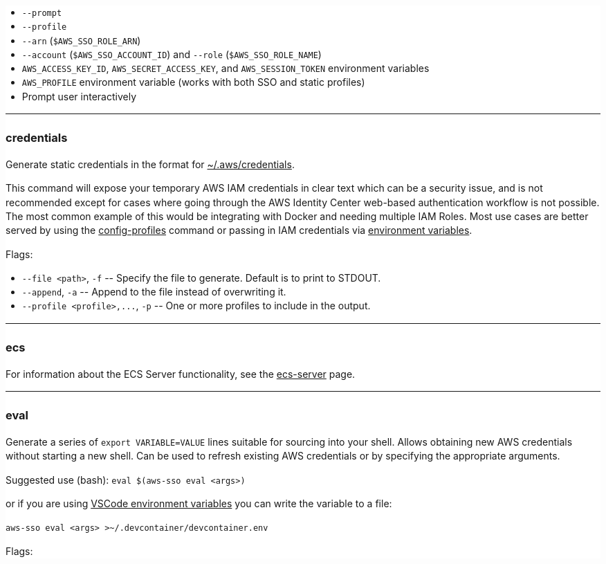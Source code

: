  * `--prompt`
 * `--profile`
 * `--arn` (`$AWS_SSO_ROLE_ARN`)
 * `--account` (`$AWS_SSO_ACCOUNT_ID`) and `--role` (`$AWS_SSO_ROLE_NAME`)
 * `AWS_ACCESS_KEY_ID`, `AWS_SECRET_ACCESS_KEY`, and `AWS_SESSION_TOKEN` environment variables
 * `AWS_PROFILE` environment variable (works with both SSO and static profiles)
 * Prompt user interactively

---

### credentials

Generate static credentials in the format for [~/.aws/credentials](https://docs.aws.amazon.com/cli/v1/userguide/cli-configure-files.html#cli-configure-files-format).

This command will expose your temporary AWS IAM credentials in clear text which can be a security issue,
and is not recommended except for cases where going through the AWS Identity Center web-based authentication
workflow is not possible.  The most common example of this would be integrating with Docker and needing
multiple IAM Roles.  Most use cases are better served by using the [config-profiles](#config-profiles) command or
passing in IAM credentials via [environment variables](https://docs.aws.amazon.com/cli/v1/userguide/cli-configure-envvars.html).

Flags:

 * `--file <path>`, `-f` -- Specify the file to generate.  Default is to print to STDOUT.
 * `--append`, `-a` -- Append to the file instead of overwriting it.
 * `--profile <profile>,...`, `-p` -- One or more profiles to include in the output.

---

### ecs

For information about the ECS Server functionality, see the [ecs-server](ecs-server.md) page.

---

### eval

Generate a series of `export VARIABLE=VALUE` lines suitable for sourcing into your
shell.  Allows obtaining new AWS credentials without starting a new shell.  Can be
used to refresh existing AWS credentials or by specifying the appropriate arguments.

Suggested use (bash): `eval $(aws-sso eval <args>)`

or if you are using [VSCode environment variables](
https://code.visualstudio.com/remote/advancedcontainers/environment-variables#_option-2-use-an-env-file)
you can write the variable to a file:

`aws-sso eval <args> >~/.devcontainer/devcontainer.env`

Flags:
